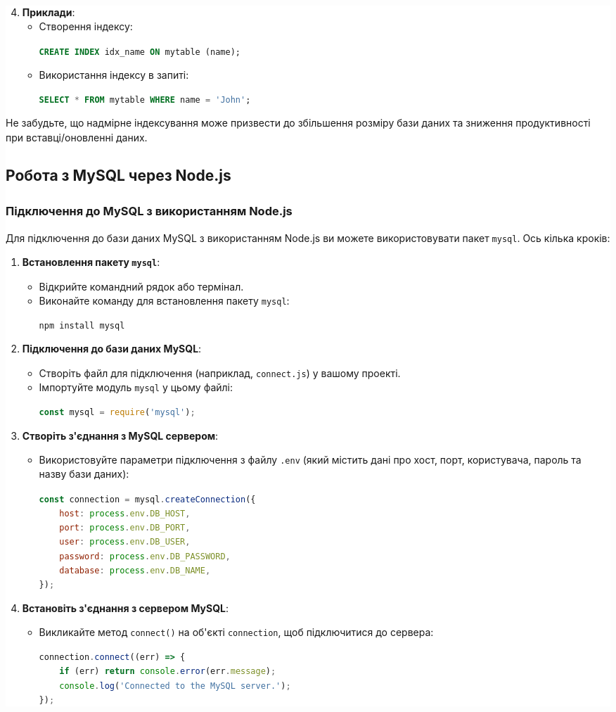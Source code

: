 4. **Приклади**:
   - Створення індексу:
     ```sql
     CREATE INDEX idx_name ON mytable (name);
     ```
   - Використання індексу в запиті:
     ```sql
     SELECT * FROM mytable WHERE name = 'John';
     ```

Не забудьте, що надмірне індексування може призвести до збільшення розміру бази даних та зниження продуктивності при вставці/оновленні даних. 

## Робота з MySQL через Node.js

### Підключення до MySQL з використанням Node.js
Для підключення до бази даних MySQL з використанням Node.js ви можете використовувати пакет `mysql`. Ось кілька кроків:

1. **Встановлення пакету `mysql`**:
   - Відкрийте командний рядок або термінал.
   - Виконайте команду для встановлення пакету `mysql`:
     ```
     npm install mysql
     ```

2. **Підключення до бази даних MySQL**:
   - Створіть файл для підключення (наприклад, `connect.js`) у вашому проекті.
   - Імпортуйте модуль `mysql` у цьому файлі:
     ```javascript
     const mysql = require('mysql');
     ```

3. **Створіть з'єднання з MySQL сервером**:
   - Використовуйте параметри підключення з файлу `.env` (який містить дані про хост, порт, користувача, пароль та назву бази даних):
     ```javascript
     const connection = mysql.createConnection({
         host: process.env.DB_HOST,
         port: process.env.DB_PORT,
         user: process.env.DB_USER,
         password: process.env.DB_PASSWORD,
         database: process.env.DB_NAME,
     });
     ```

4. **Встановіть з'єднання з сервером MySQL**:
   - Викликайте метод `connect()` на об'єкті `connection`, щоб підключитися до сервера:
     ```javascript
     connection.connect((err) => {
         if (err) return console.error(err.message);
         console.log('Connected to the MySQL server.');
     });
     ```

